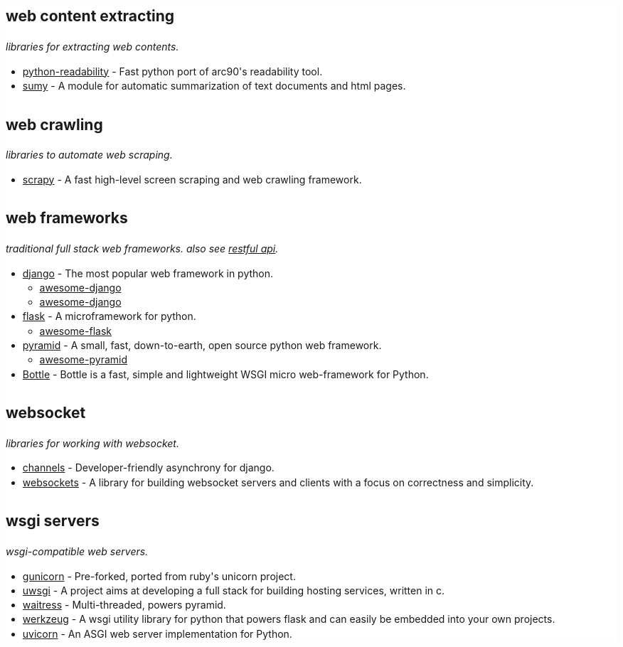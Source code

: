 ## web content extracting

*libraries for extracting web contents.*

* [python-readability](https://github.com/buriy/python-readability) - Fast python port of arc90's readability tool.
* [sumy](https://github.com/miso-belica/sumy) - A module for automatic summarization of text documents and html pages.

## web crawling

*libraries to automate web scraping.*

* [scrapy](https://github.com/scrapy/scrapy) - A fast high-level screen scraping and web crawling framework.

## web frameworks

*traditional full stack web frameworks. also see [restful api](https://github.com/vinta/awesome-python#restful-api).*

* [django](https://www.djangoproject.com/) - The most popular web framework in python.
    * [awesome-django](https://github.com/shahraizali/awesome-django)
    * [awesome-django](https://github.com/wsvincent/awesome-django)
* [flask](http://flask.pocoo.org/) - A microframework for python.
    * [awesome-flask](https://github.com/humiaozuzu/awesome-flask)
* [pyramid](https://pylonsproject.org/) - A small, fast, down-to-earth, open source python web framework.
    * [awesome-pyramid](https://github.com/uralbash/awesome-pyramid)
* [Bottle](https://github.com/bottlepy/bottle) - Bottle is a fast, simple and lightweight WSGI micro web-framework for Python.

## websocket

*libraries for working with websocket.*

* [channels](https://github.com/django/channels) - Developer-friendly asynchrony for django.
* [websockets](https://github.com/aaugustin/websockets) - A library for building websocket servers and clients with a focus on correctness and simplicity.

## wsgi servers

*wsgi-compatible web servers.*

* [gunicorn](https://github.com/benoitc/gunicorn) - Pre-forked, ported from ruby's unicorn project.
* [uwsgi](https://uwsgi-docs.readthedocs.io/en/latest/) - A project aims at developing a full stack for building hosting services, written in c.
* [waitress](https://github.com/pylons/waitress) - Multi-threaded, powers pyramid.
* [werkzeug](https://github.com/pallets/werkzeug) - A wsgi utility library for python that powers flask and can easily be embedded into your own projects.
* [uvicorn](https://github.com/encode/uvicorn) - An ASGI web server implementation for Python.
